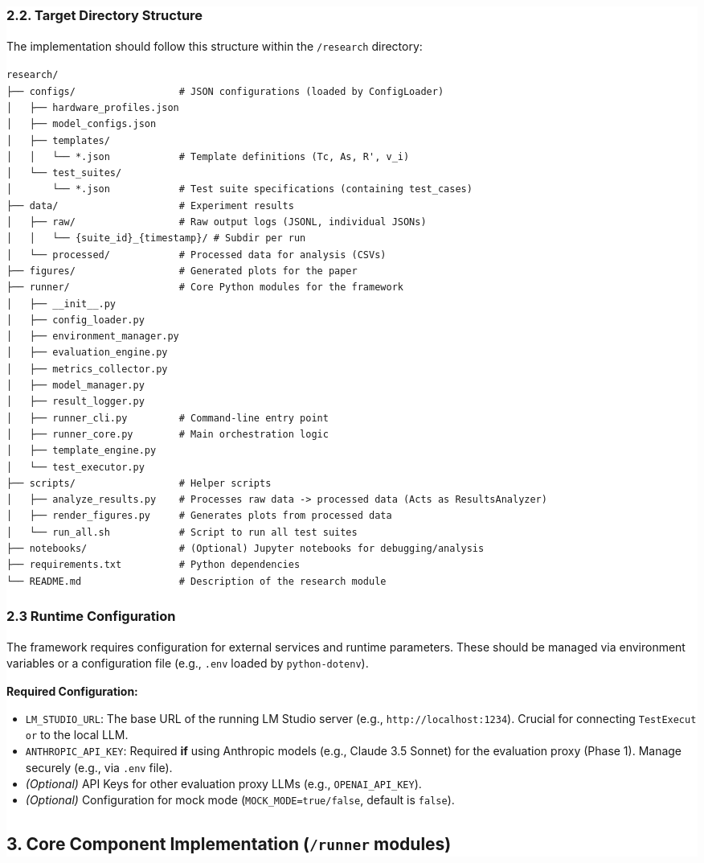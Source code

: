 ### 2.2. Target Directory Structure

The implementation should follow this structure within the `/research` directory:

```
research/
├── configs/                  # JSON configurations (loaded by ConfigLoader)
│   ├── hardware_profiles.json
│   ├── model_configs.json
│   ├── templates/
│   │   └── *.json            # Template definitions (Tc, As, R', v_i)
│   └── test_suites/
│       └── *.json            # Test suite specifications (containing test_cases)
├── data/                     # Experiment results
│   ├── raw/                  # Raw output logs (JSONL, individual JSONs)
│   │   └── {suite_id}_{timestamp}/ # Subdir per run
│   └── processed/            # Processed data for analysis (CSVs)
├── figures/                  # Generated plots for the paper
├── runner/                   # Core Python modules for the framework
│   ├── __init__.py
│   ├── config_loader.py
│   ├── environment_manager.py
│   ├── evaluation_engine.py
│   ├── metrics_collector.py
│   ├── model_manager.py
│   ├── result_logger.py
│   ├── runner_cli.py         # Command-line entry point
│   ├── runner_core.py        # Main orchestration logic
│   ├── template_engine.py
│   └── test_executor.py
├── scripts/                  # Helper scripts
│   ├── analyze_results.py    # Processes raw data -> processed data (Acts as ResultsAnalyzer)
│   ├── render_figures.py     # Generates plots from processed data
│   └── run_all.sh            # Script to run all test suites
├── notebooks/                # (Optional) Jupyter notebooks for debugging/analysis
├── requirements.txt          # Python dependencies
└── README.md                 # Description of the research module
```

### 2.3 Runtime Configuration

The framework requires configuration for external services and runtime parameters. These should be managed via environment variables or a configuration file (e.g., `.env` loaded by `python-dotenv`).

**Required Configuration:**
*   `LM_STUDIO_URL`: The base URL of the running LM Studio server (e.g., `http://localhost:1234`). Crucial for connecting `TestExecutor` to the local LLM.
*   `ANTHROPIC_API_KEY`: Required **if** using Anthropic models (e.g., Claude 3.5 Sonnet) for the evaluation proxy (Phase 1). Manage securely (e.g., via `.env` file).
*   *(Optional)* API Keys for other evaluation proxy LLMs (e.g., `OPENAI_API_KEY`).
*   *(Optional)* Configuration for mock mode (`MOCK_MODE=true/false`, default is `false`).

## 3. Core Component Implementation (`/runner` modules)
